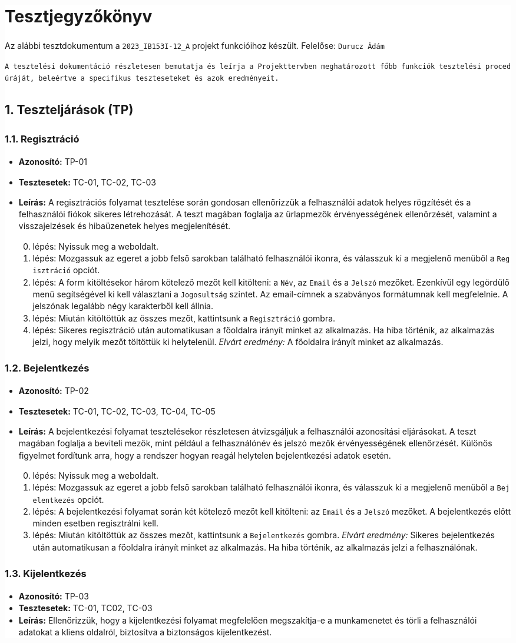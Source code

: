 # Tesztjegyzőkönyv

Az alábbi tesztdokumentum a `2023_IB153I-12_A` projekt funkcióihoz készült. Felelőse: `Durucz Ádám` 

``` 
A tesztelési dokumentáció részletesen bemutatja és leírja a Projekttervben meghatározott főbb funkciók tesztelési procedúráját, beleértve a specifikus teszteseteket és azok eredményeit. 
``` 

## 1. Teszteljárások (TP)

### 1.1. Regisztráció
- **Azonosító:** TP-01
- **Tesztesetek:** TC-01, TC-02, TC-03
- **Leírás:** A regisztrációs folyamat tesztelése során gondosan ellenőrizzük a felhasználói adatok helyes rögzítését és a felhasználói fiókok sikeres létrehozását. A teszt magában foglalja az űrlapmezők érvényességének ellenőrzését, valamint a visszajelzések és hibaüzenetek helyes megjelenítését.

    0. lépés: Nyissuk meg a weboldalt.
    1. lépés: Mozgassuk az egeret a jobb felső sarokban található felhasználói ikonra, és válasszuk ki a megjelenő menüből a `Regisztráció` opciót.
    2. lépés: A form kitöltésekor három kötelező mezőt kell kitölteni: a `Név`, az `Email` és a `Jelszó` mezőket. Ezenkívül egy legördülő menü segítségével ki kell választani a `Jogosultság` szintet. Az email-címnek a szabványos formátumnak kell megfelelnie. A jelszónak legalább négy karakterből kell állnia.
    3. lépés: Miután kitöltöttük az összes mezőt, kattintsunk a `Regisztráció` gombra.
    4. lépés: Sikeres regisztráció után automatikusan a főoldalra irányít minket az alkalmazás. Ha hiba történik, az alkalmazás jelzi, hogy melyik mezőt töltöttük ki helytelenül. _Elvárt eredmény:_ A főoldalra irányít minket az alkalmazás.

### 1.2. Bejelentkezés
- **Azonosító:** TP-02
- **Tesztesetek:** TC-01, TC-02, TC-03, TC-04, TC-05
- **Leírás:** A bejelentkezési folyamat tesztelésekor részletesen átvizsgáljuk a felhasználói azonosítási eljárásokat. A teszt magában foglalja a beviteli mezők, mint például a felhasználónév és jelszó mezők érvényességének ellenőrzését. Különös figyelmet fordítunk arra, hogy a rendszer hogyan reagál helytelen bejelentkezési adatok esetén.

    0. lépés: Nyissuk meg a weboldalt.
    1. lépés: Mozgassuk az egeret a jobb felső sarokban található felhasználói ikonra, és válasszuk ki a megjelenő menüből a `Bejelentkezés` opciót.
    2. lépés: A bejelentkezési folyamat során két kötelező mezőt kell kitölteni: az `Email` és a `Jelszó` mezőket. A bejelentkezés előtt minden esetben regisztrálni kell.
    3. lépés: Miután kitöltöttük az összes mezőt, kattintsunk a `Bejelentkezés` gombra. _Elvárt eredmény:_ Sikeres bejelentkezés után automatikusan a főoldalra irányít minket az alkalmazás. Ha hiba történik, az alkalmazás jelzi a felhasználónak.

### 1.3. Kijelentkezés
- **Azonosító:** TP-03
- **Tesztesetek:** TC-01, TC02, TC-03
- **Leírás:** Ellenőrizzük, hogy a kijelentkezési folyamat megfelelően megszakítja-e a munkamenetet és törli a felhasználói adatokat a kliens oldalról, biztosítva a biztonságos kijelentkezést.
